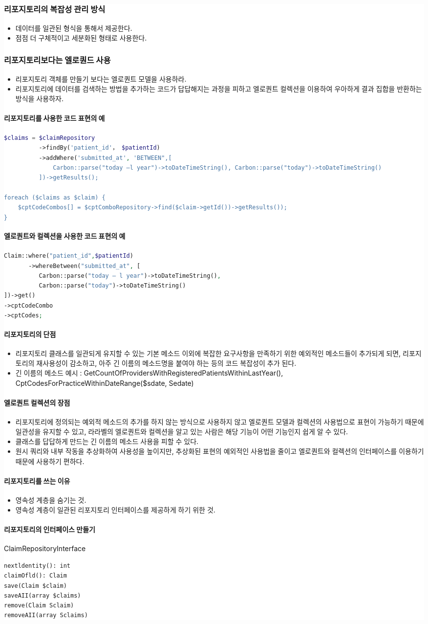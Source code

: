 ### 리포지토리의 복잡성 관리 방식
- 데이터를 일관된 형식을 통해서 제공한다.
- 점점 더 구체적이고 세분화된 형태로 사용한다.

### 리포지토리보다는 엘로퀀드 사용
- 리포지토리 객체를 만들기 보다는 엘로퀀트 모델을 사용하라.
- 리포지토리에 데이터를 검색하는 방법을 추가하는 코드가 답답해지는 과정을 피하고 엘로퀀트 컬렉션을 이용하여 우아하게 결과 집합을 반환하는 방식을 사용하자.

#### 리포지토리를 사용한 코드 표현의 예
```php
$claims = $claimRepository
          ->findBy('patient_id'， $patientId)
          ->addWhere('submitted_at', 'BETWEEN",[
              Carbon::parse("today –l year")->toDateTimeString(), Carbon::parse("today")->toDateTimeString()
          ])->getResults();

foreach ($claims as $claim) {
    $cptCodeCombos[] = $cptComboRepository->find($claim->getId())->getResults()); 
}
```

#### 엘로퀀트와 컬렉션을 사용한 코드 표현의 예
```php
Claim::where("patient_id",$patientId)
       ->whereBetween("submitted_at", [
          Carbon::parse("today – l year")->toDateTimeString(),
          Carbon::parse("today")->toDateTimeString()
])->get()
->cptCodeCombo
->cptCodes;
```

#### 리포지토리의 단점
- 리포지토리 클래스를 일관되게 유지할 수 있는 기본 메소드 이외에 복잡한 요구사항을 만족하기 위한 예외적인 메소드들이 추가되게 되면, 리포지토리의 재사용성이 감소하고, 아주 긴 이름의 메소드명을 붙여야 하는 등의 코드 복잡성이 추가 된다.
- 긴 이름의 메소드 예시 : GetCountOfProvidersWithRegisteredPatientsWithinLastYear(), CptCodesForPracticeWithinDateRange($sdate, Sedate)

#### 엘로퀀트 컬렉션의 장점
- 리포지토리에 정의되는 예외적 메소드의 추가를 하지 않는 방식으로 사용하지 않고 엘로퀀트 모델과 컬렉션의 사용법으로 표현이 가능하기 때문에 일관성을 유지할 수 있고, 라라벨의 엘로퀀트와 컬렉션을 알고 있는 사람은 해당 기능이 어떤 기능인지 쉽게 알 수 있다.
- 클래스를 답답하게 만드는 긴 이름의 메소드 사용을 피할 수 있다.
- 원시 쿼리와 내부 작동을 추상화하여 사용성을 높이지만, 추상화된 표현의 예외적인 사용법을 줄이고 엘로퀀트와 컬렉션의 인터페이스를 이용하기 때문에 사용하기 편하다.

#### 리포지토리를 쓰는 이유
- 영속성 계층을 숨기는 것.
- 영속성 계층이 일관된 리포지토리 인터페이스를 제공하게 하기 위한 것.

#### 리포지토리의 인터페이스 만들기
ClaimRepositoryInterface
```
nextldentity(): int
claimOfld(): Claim
save(Claim $claim)
saveAII(array $claims)
remove(Claim Sclaim)
removeAII(array Sclaims)
```
